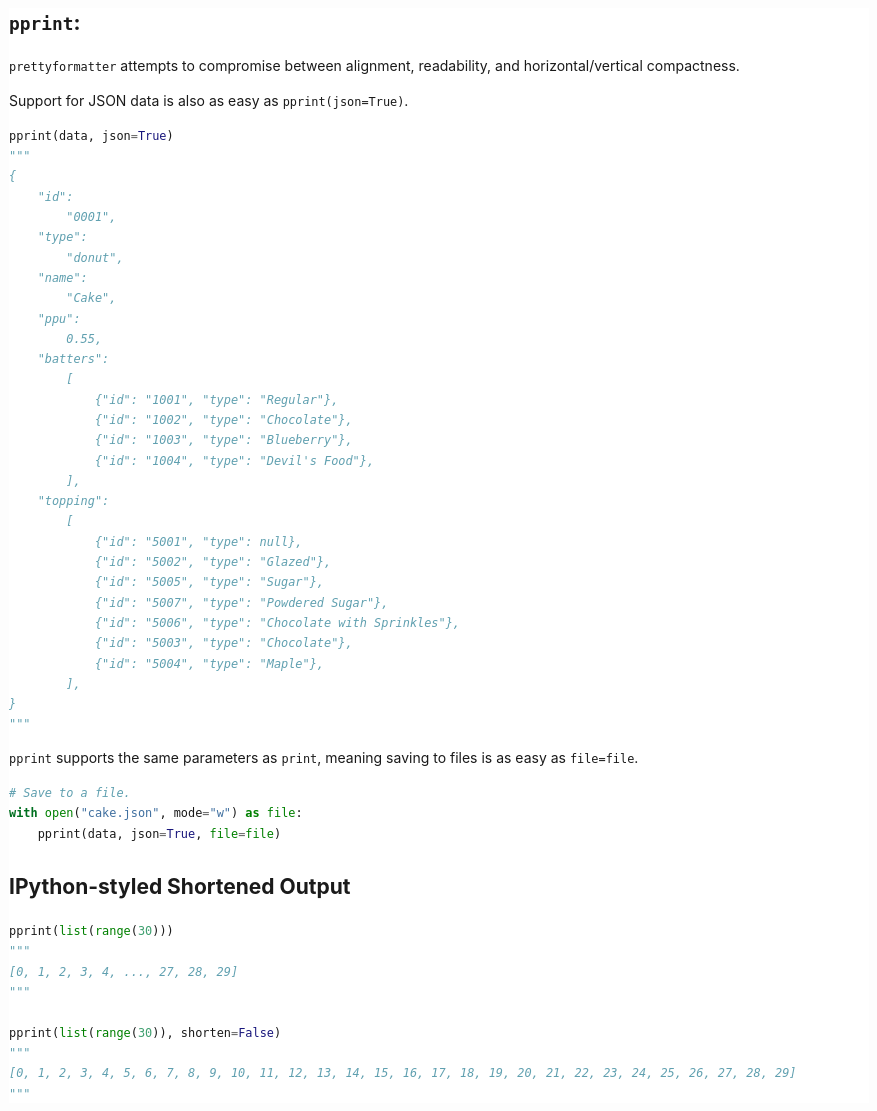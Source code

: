 ## `pprint`:

`prettyformatter` attempts to compromise between alignment,
readability, and horizontal/vertical compactness.

Support for JSON data is also as easy as `pprint(json=True)`.

```python
pprint(data, json=True)
"""
{
    "id":
        "0001",
    "type":
        "donut",
    "name":
        "Cake",
    "ppu":
        0.55,
    "batters":
        [
            {"id": "1001", "type": "Regular"},
            {"id": "1002", "type": "Chocolate"},
            {"id": "1003", "type": "Blueberry"},
            {"id": "1004", "type": "Devil's Food"},
        ],
    "topping":
        [
            {"id": "5001", "type": null},
            {"id": "5002", "type": "Glazed"},
            {"id": "5005", "type": "Sugar"},
            {"id": "5007", "type": "Powdered Sugar"},
            {"id": "5006", "type": "Chocolate with Sprinkles"},
            {"id": "5003", "type": "Chocolate"},
            {"id": "5004", "type": "Maple"},
        ],
}
"""
```

`pprint` supports the same parameters as `print`, meaning saving to
files is as easy as `file=file`.

```python
# Save to a file.
with open("cake.json", mode="w") as file:
    pprint(data, json=True, file=file)
```

## IPython-styled Shortened Output

```python
pprint(list(range(30)))
"""
[0, 1, 2, 3, 4, ..., 27, 28, 29]
"""

pprint(list(range(30)), shorten=False)
"""
[0, 1, 2, 3, 4, 5, 6, 7, 8, 9, 10, 11, 12, 13, 14, 15, 16, 17, 18, 19, 20, 21, 22, 23, 24, 25, 26, 27, 28, 29]
"""
```
